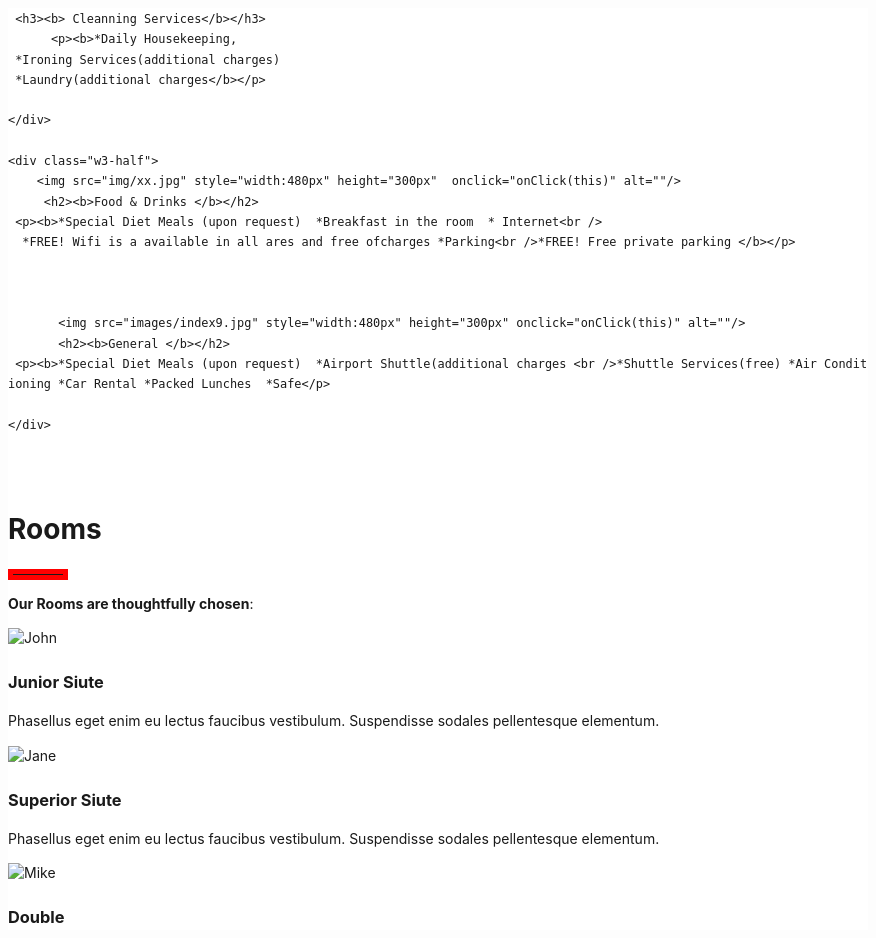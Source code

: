      <h3><b> Cleanning Services</b></h3>
          <p><b>*Daily Housekeeping, 
     *Ironing Services(additional charges) 
     *Laundry(additional charges</b></p>
           
    </div>

    <div class="w3-half">
        <img src="img/xx.jpg" style="width:480px" height="300px"  onclick="onClick(this)" alt=""/>
         <h2><b>Food & Drinks </b></h2>
     <p><b>*Special Diet Meals (upon request)  *Breakfast in the room  * Internet<br />
      *FREE! Wifi is a available in all ares and free ofcharges *Parking<br />*FREE! Free private parking </b></p>
     
     
                     
           <img src="images/index9.jpg" style="width:480px" height="300px" onclick="onClick(this)" alt=""/>
           <h2><b>General </b></h2>
     <p><b>*Special Diet Meals (upon request)  *Airport Shuttle(additional charges <br />*Shuttle Services(free) *Air Conditioning *Car Rental *Packed Lunches  *Safe</p>
    
    </div>
  </div>
  

 
   
  
  
     
  <div class="w3-container" id="designers" style="margin-top:75px">
    <h1 class="w3-xxxlarge w3-text-red"><b>Rooms</b></h1>
    <hr style="width:50px;border:5px solid red" class="w3-round">
    <p></p>
    <p></p>
    <p><b>Our Rooms are thoughtfully chosen</b>:</p>
  </div>

  
  <div class="w3-row-padding w3-grayscale">
    <div class="w3-col m4 w3-margin-bottom">
      <div class="w3-light-grey">
        <img src="img/my.jpg" alt="John" style="width:100%">
        <div class="w3-container">
          <h3>Junior Siute</h3>
          <p class="w3-opacity"></p>
          <p>Phasellus eget enim eu lectus faucibus vestibulum. Suspendisse sodales pellentesque elementum.</p>
        </div>
      </div>
    </div>
    <div class="w3-col m4 w3-margin-bottom">
      <div class="w3-light-grey">
        <img src="img/my1.jpg" alt="Jane" style="width:100%">
        <div class="w3-container">
          <h3>Superior Siute</h3>
          <p class="w3-opacity"></p>
          <p>Phasellus eget enim eu lectus faucibus vestibulum. Suspendisse sodales pellentesque elementum.</p>
        </div>
      </div>
    </div>
    <div class="w3-col m4 w3-margin-bottom">
      <div class="w3-light-grey">
        <img src="img/my2.jpg" alt="Mike" style="width:100%">
        <div class="w3-container">
          <h3>Double</h3>